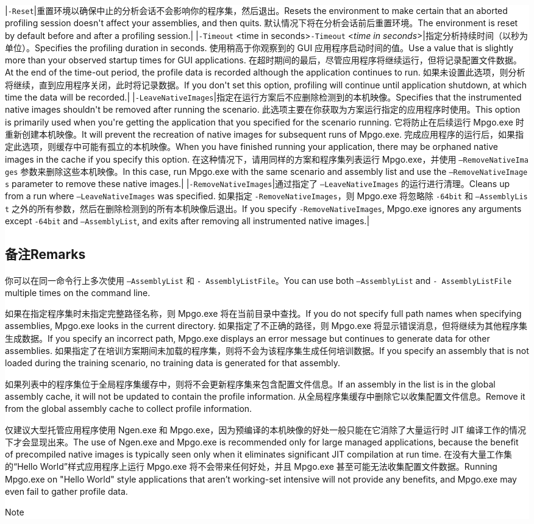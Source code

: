 |`-Reset`|<span data-ttu-id="5854f-177">重置环境以确保中止的分析会话不会影响你的程序集，然后退出。</span><span class="sxs-lookup"><span data-stu-id="5854f-177">Resets the environment to make certain that an aborted profiling session doesn't affect your assemblies, and then quits.</span></span> <span data-ttu-id="5854f-178">默认情况下将在分析会话前后重置环境。</span><span class="sxs-lookup"><span data-stu-id="5854f-178">The environment is reset by default before and after a profiling session.</span></span>|
|<span data-ttu-id="5854f-179">`-Timeout` \<time in seconds></span><span class="sxs-lookup"><span data-stu-id="5854f-179">`-Timeout` \<*time in seconds*></span></span>|<span data-ttu-id="5854f-180">指定分析持续时间（以秒为单位）。</span><span class="sxs-lookup"><span data-stu-id="5854f-180">Specifies the profiling duration in seconds.</span></span> <span data-ttu-id="5854f-181">使用稍高于你观察到的 GUI 应用程序启动时间的值。</span><span class="sxs-lookup"><span data-stu-id="5854f-181">Use a value that is slightly more than your observed startup times for GUI applications.</span></span> <span data-ttu-id="5854f-182">在超时期间的最后，尽管应用程序将继续运行，但将记录配置文件数据。</span><span class="sxs-lookup"><span data-stu-id="5854f-182">At the end of the time-out period, the profile data is recorded although the application continues to run.</span></span> <span data-ttu-id="5854f-183">如果未设置此选项，则分析将继续，直到应用程序关闭，此时将记录数据。</span><span class="sxs-lookup"><span data-stu-id="5854f-183">If you don't set this option, profiling will continue until application shutdown, at which time the data will be recorded.</span></span>|
|`-LeaveNativeImages`|<span data-ttu-id="5854f-184">指定在运行方案后不应删除检测到的本机映像。</span><span class="sxs-lookup"><span data-stu-id="5854f-184">Specifies that the instrumented native images shouldn't be removed after running the scenario.</span></span> <span data-ttu-id="5854f-185">此选项主要在你获取为方案运行指定的应用程序时使用。</span><span class="sxs-lookup"><span data-stu-id="5854f-185">This option is primarily used when you're getting the application that you specified for the scenario running.</span></span> <span data-ttu-id="5854f-186">它将防止在后续运行 Mpgo.exe 时重新创建本机映像。</span><span class="sxs-lookup"><span data-stu-id="5854f-186">It will prevent the recreation of native images for subsequent runs of Mpgo.exe.</span></span> <span data-ttu-id="5854f-187">完成应用程序的运行后，如果指定此选项，则缓存中可能有孤立的本机映像。</span><span class="sxs-lookup"><span data-stu-id="5854f-187">When you have finished running your application, there may be orphaned native images in the cache if you specify this option.</span></span> <span data-ttu-id="5854f-188">在这种情况下，请用同样的方案和程序集列表运行 Mpgo.exe，并使用 `–RemoveNativeImages` 参数来删除这些本机映像。</span><span class="sxs-lookup"><span data-stu-id="5854f-188">In this case, run Mpgo.exe with the same scenario and assembly list and use the `–RemoveNativeImages` parameter to remove these native images.</span></span>|
|`-RemoveNativeImages`|<span data-ttu-id="5854f-189">通过指定了 `–LeaveNativeImages` 的运行进行清理。</span><span class="sxs-lookup"><span data-stu-id="5854f-189">Cleans up from a run where `–LeaveNativeImages` was specified.</span></span> <span data-ttu-id="5854f-190">如果指定 `-RemoveNativeImages`，则 Mpgo.exe 将忽略除 `-64bit` 和 `–AssemblyList` 之外的所有参数，然后在删除检测到的所有本机映像后退出。</span><span class="sxs-lookup"><span data-stu-id="5854f-190">If you specify `-RemoveNativeImages`, Mpgo.exe ignores any arguments except `-64bit` and `–AssemblyList`, and exits after removing all instrumented native images.</span></span>|

## <a name="remarks"></a><span data-ttu-id="5854f-191">备注</span><span class="sxs-lookup"><span data-stu-id="5854f-191">Remarks</span></span>
 <span data-ttu-id="5854f-192">你可以在同一命令行上多次使用 `–AssemblyList` 和 `- AssemblyListFile`。</span><span class="sxs-lookup"><span data-stu-id="5854f-192">You can use both `–AssemblyList` and `- AssemblyListFile` multiple times on the command line.</span></span>

 <span data-ttu-id="5854f-193">如果在指定程序集时未指定完整路径名称，则 Mpgo.exe 将在当前目录中查找。</span><span class="sxs-lookup"><span data-stu-id="5854f-193">If you do not specify full path names when specifying assemblies, Mpgo.exe looks in the current directory.</span></span> <span data-ttu-id="5854f-194">如果指定了不正确的路径，则 Mpgo.exe 将显示错误消息，但将继续为其他程序集生成数据。</span><span class="sxs-lookup"><span data-stu-id="5854f-194">If you specify an incorrect path, Mpgo.exe displays an error message but continues to generate data for other assemblies.</span></span> <span data-ttu-id="5854f-195">如果指定了在培训方案期间未加载的程序集，则将不会为该程序集生成任何培训数据。</span><span class="sxs-lookup"><span data-stu-id="5854f-195">If you specify an assembly that is not loaded during the training scenario, no training data is generated for that assembly.</span></span>

 <span data-ttu-id="5854f-196">如果列表中的程序集位于全局程序集缓存中，则将不会更新程序集来包含配置文件信息。</span><span class="sxs-lookup"><span data-stu-id="5854f-196">If an assembly in the list is in the global assembly cache, it will not be updated to contain the profile information.</span></span>  <span data-ttu-id="5854f-197">从全局程序集缓存中删除它以收集配置文件信息。</span><span class="sxs-lookup"><span data-stu-id="5854f-197">Remove it from the global assembly cache to collect profile information.</span></span>

 <span data-ttu-id="5854f-198">仅建议大型托管应用程序使用 Ngen.exe 和 Mpgo.exe，因为预编译的本机映像的好处一般只能在它消除了大量运行时 JIT 编译工作的情况下才会显现出来。</span><span class="sxs-lookup"><span data-stu-id="5854f-198">The use of Ngen.exe and Mpgo.exe is recommended only for large managed applications, because the benefit of precompiled native images is typically seen only when it eliminates significant JIT compilation at run time.</span></span> <span data-ttu-id="5854f-199">在没有大量工作集的“Hello World”样式应用程序上运行 Mpgo.exe 将不会带来任何好处，并且 Mpgo.exe 甚至可能无法收集配置文件数据。</span><span class="sxs-lookup"><span data-stu-id="5854f-199">Running Mpgo.exe on "Hello World" style applications that aren’t working-set intensive will not provide any benefits, and Mpgo.exe may even fail to gather profile data.</span></span>

> [!NOTE]